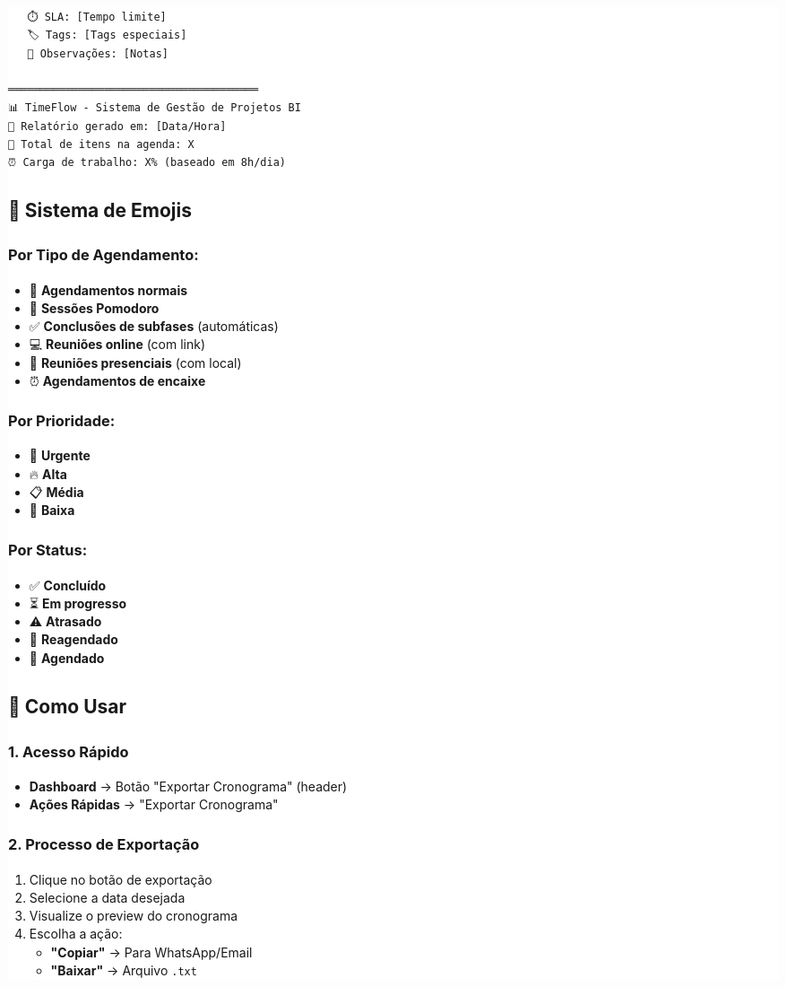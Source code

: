```
   ⏱️ SLA: [Tempo limite]
   🏷️ Tags: [Tags especiais]
   📝 Observações: [Notas]

═══════════════════════════════════════
📊 TimeFlow - Sistema de Gestão de Projetos BI
📅 Relatório gerado em: [Data/Hora]
🎯 Total de itens na agenda: X
⏰ Carga de trabalho: X% (baseado em 8h/dia)
```

## 🎨 Sistema de Emojis

### Por Tipo de Agendamento:
- 📝 **Agendamentos normais**
- 🍅 **Sessões Pomodoro**
- ✅ **Conclusões de subfases** (automáticas)
- 💻 **Reuniões online** (com link)
- 📍 **Reuniões presenciais** (com local)
- ⏰ **Agendamentos de encaixe**

### Por Prioridade:
- 🚨 **Urgente**
- 🔥 **Alta**
- 📋 **Média**
- 📄 **Baixa**

### Por Status:
- ✅ **Concluído**
- ⏳ **Em progresso**
- ⚠️ **Atrasado**
- 🔄 **Reagendado**
- 📅 **Agendado**

## 🚀 Como Usar

### 1. Acesso Rápido
- **Dashboard** → Botão "Exportar Cronograma" (header)
- **Ações Rápidas** → "Exportar Cronograma"

### 2. Processo de Exportação
1. Clique no botão de exportação
2. Selecione a data desejada
3. Visualize o preview do cronograma
4. Escolha a ação:
   - **"Copiar"** → Para WhatsApp/Email
   - **"Baixar"** → Arquivo `.txt`
